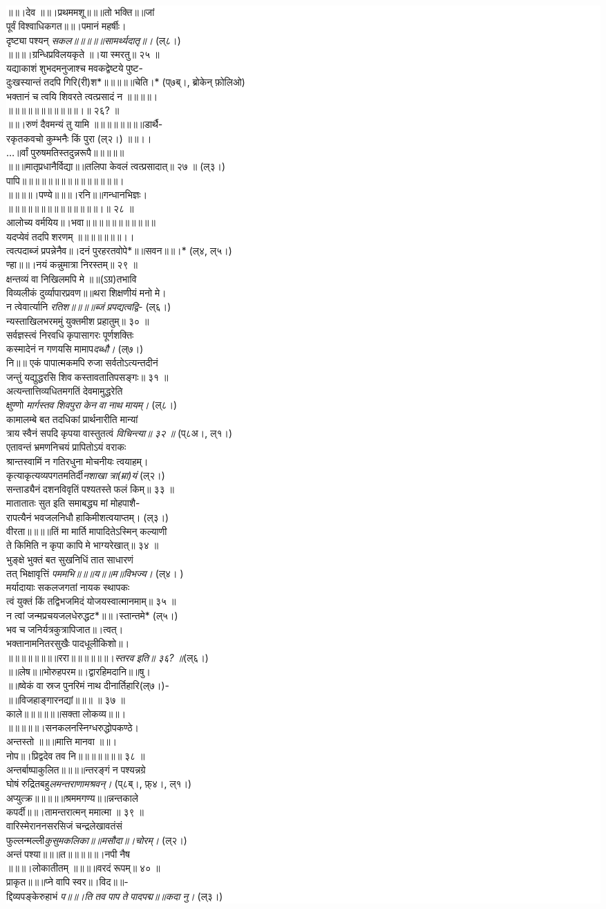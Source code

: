 ॥॥।देव ॥॥।प्रथममशू॥॥॥तो भक्ति॥॥जां   
पूर्वं विश्वाधिकगत॥॥।पमानं महर्षीः।  
दृष्ट्या पश्यन् *सकल॥॥॥॥॥सामर्थ्यदातृ॥।* (ल्८।)  
॥॥॥।ग्रन्धिप्रविलयकृते ॥।या स्मरतु॥ २५ ॥  
यद्याकाशं शुभदमनुजाश्च मवकद्वेष्टये पुष्ट-  
दुःखस्यान्तं तदपि गिरि(री)श*॥॥॥॥॥चेति।* (प्७ब्।, ब्रोकेन् फ़ोलिओ)  
भक्तानं च त्वयि शिवरते त्वत्प्रसादं न ॥॥॥॥।  
	॥॥॥॥॥॥॥॥॥॥॥।॥ २६? ॥  
॥॥।रुणं दैवमन्यं तु यामि ॥॥॥॥॥॥॥॥डार्थै-  
रकृतकवचो कुम्भनैः किं पुरा (ल्२।) ॥॥।।  
…॥र्वां पुरुषमतिस्तदुन्नरूपै॥॥॥॥॥  
	॥॥॥मातृप्रधानैर्विद्या॥॥तलिपा केवलं त्वत्प्रसादात्॥ २७ ॥ (ल्३।)  
पापि॥॥॥॥॥॥॥॥॥॥॥॥॥॥॥।  
	॥॥॥॥।पण्ये॥॥॥।रनि॥॥गन्धानभिज्ञः।   
॥॥॥॥॥॥॥॥॥॥॥॥॥॥।॥ २८ ॥  
आलोच्य वर्मयिय॥।भवा॥॥॥॥॥॥॥॥॥॥॥  
यदप्येवं तदपि शरणम् ॥॥॥॥॥॥॥।।  
त्वत्पदाब्जं प्रपन्नेनैव॥।दनं पुरहरतवोपे*॥॥सवन॥॥।* (ल्४, ल्५।)  
ण्हा॥॥।नयं कन्नुमात्रा निरस्तम्॥ २९ ॥  
क्षन्तव्यं वा निखिलमपि मे ॥॥(ऽग्र)तभावि   
विव्यलीकं दुर्व्यापारप्रवण॥॥थरा शिक्षणीयं मनो मे।  
न त्वेवार्त्यानि *रतिश॥॥॥॥ब्जं प्रपद्यत्वद्वि-* (ल्६।)  
न्यस्ताखिलभरममुं युक्तमीश प्रहातुम्॥ ३० ॥  
सर्वज्ञस्त्वं निरवधि कृपासागरः पूर्णशक्तिः   
कस्मादेनं न गणयसि मामाप*दब्धौ।* (ल्७।)  
नि॥॥ एकं पापात्मकमपि रुजा सर्वतोऽत्यन्तदीनं   
जन्तुं यद्युद्धरसि शिव कस्तावतातिपसङ्गः॥ ३१ ॥  
अत्यन्तात्तिव्यधितमगतिं देवमामुद्धरेति   
क्षुण्णो *मार्गस्तव शिवपुरा केन वा नाथ मायम्।* (ल्८।)  
कामालम्बे बत तदधिकां प्रार्थनारीति मान्यां   
त्राय स्वैनं सपदि कृपया वास्तुतत्वं *विचिन्त्या॥ ३२ ॥* (प्८अ।, ल्१।)  
एतावन्तं भ्रमणनिचयं प्रापितोऽयं वराकः   
श्रान्तस्वामिं न गतिरधुना मोचनीयः त्वयाहम्।  
कृत्याकृत्यव्यपगतमतिर्दी*नशाखा त्रा(म्रा)यं* (ल्२।)  
सन्ताड्यैनं दशनविवृतिं पश्यतस्ते फलं किम्॥ ३३ ॥  
मातातातः सुत इति समाबद्ध्य मां मोहपाशै-  
रापत्यैनं भवजलनिधौ हाकिमीशत्वयाप्तम्। (ल्३।)  
वीरता॥॥॥॥तिं मा मार्ति मापादितेऽस्मिन् कल्याणी   
ते किमिति न कृपा कापि मे भाग्यरेखात्॥ ३४ ॥  
भुङ्क्षे भुक्तं बत सुखनिधिं तात साधारणं   
तत् भिक्षावृत्तिं *पममभि॥॥॥य॥॥म॥विभज्य।* (ल्४। )  
मर्यादायाः सकलजगतां नायक स्थापकः   
त्वं युक्तं किं तद्विभजमिदं योजयस्वात्मानमाम्॥ ३५ ॥  
न त्वां जन्मप्रचयजलधेरुद्धट*॥॥।स्तान्तमे* (ल्५।)  
भव च जनिर्यत्रकुत्रापिजात॥।त्वत्।  
भक्तानामनितरसुखैः पादधूलीकिशो॥।  
॥॥॥॥॥॥॥॥ररा॥॥॥॥॥॥।*स्तरव इति॥ ३६? ॥*(ल्६।)  
॥॥लेष॥॥भोरुहपरम॥।द्वारहिमदानि॥॥षु।  
॥॥ष्वेकं वा स्रज पुनरिमं नाथ दीनार्तिहारि(ल्७।)-  
॥॥विजहाङ्गारनद्यां॥॥॥ ॥ ३७ ॥  
काले॥॥॥॥॥॥सक्ता लोकव्य॥॥।  
॥॥॥॥॥।सनकलनस्निग्धरुद्धोपकण्ठे।  
अन्तस्तो ॥॥॥मात्ति मानवा ॥॥।   
नोप॥।प्रिद्वदेव तव नि॥॥॥॥॥॥॥ ३८ ॥  
अन्तर्बाष्पाकुलित॥॥॥॥न्तरङ्गं न पश्यन्नग्रे   
घोषं रुद्रितबहु*लमन्तराणामश्रवन्।* (प्८ब्।, फ़्४।, ल्१।)  
अप्युत्क्र॥॥॥॥॥श्रममगण्य॥॥न्नन्तकाले   
कपर्दी॥॥।तामन्तरात्मन् ममात्मा ॥ ३९ ॥  
वारिस्मेराननसरसिजं चन्द्रलेखावतंसं   
फुल्लन्मल्ली*कुसुमकलिका॥॥मसौदा॥।चोरम्।* (ल्२।)  
अन्तं पश्या॥॥॥त॥॥॥॥॥।नपी नैष  
॥॥॥।लोकातीतम् ॥॥॥॥वरदं रूपम्॥ ४० ॥   
प्राकृत॥॥॥प्ने वापि स्वर॥।विद॥॥-  
द्दिव्यपङ्केरुहाभं *प॥॥।ति तव पाप ते पादपद्म॥॥कदा नु।* (ल्३।)  